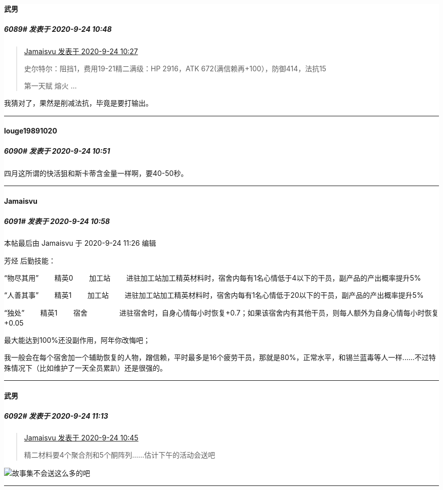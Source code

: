 ####  武男  
##### 6089#       发表于 2020-9-24 10:48


<blockquote><a href="httphttps://bbs.saraba1st.com/2b/forum.php?mod=redirect&amp;goto=findpost&amp;pid=48834107&amp;ptid=1937785" target="_blank">Jamaisvu 发表于 2020-9-24 10:27</a>

史尔特尔：阻挡1，费用19-21精二满级：HP 2916，ATK 672(满信赖再+100），防御414，法抗15


第一天赋 熔火 ...</blockquote>
我猜对了，果然是削减法抗，毕竟是要打输出。


*****

####  louge19891020  
##### 6090#       发表于 2020-9-24 10:51


四月这所谓的快活狙和斯卡蒂含金量一样啊，要40-50秒。




*****

####  Jamaisvu  
##### 6091#       发表于 2020-9-24 10:58


 本帖最后由 Jamaisvu 于 2020-9-24 11:26 编辑 

芳烃 后勤技能：

“物尽其用”        精英0        加工站        进驻加工站加工精英材料时，宿舍内每有1名心情低于4以下的干员，副产品的产出概率提升5%

“人善其事”        精英1        加工站        进驻加工站加工精英材料时，宿舍内每有1名心情低于20以下的干员，副产品的产出概率提升5%

“独处”        精英1        宿舍                进驻宿舍时，自身心情每小时恢复+0.7；如果该宿舍内有其他干员，则每人额外为自身心情每小时恢复+0.05


最大能达到100%还没副作用，阿年你改悔吧；

我一般会在每个宿舍加一个辅助恢复的人物，蹭信赖，平时最多是16个疲劳干员，那就是80%，正常水平，和锡兰蓝毒等人一样......不过特殊情况下（比如维护了一天全员累趴）还是很强的。


*****

####  武男  
##### 6092#       发表于 2020-9-24 11:13


<blockquote><a href="httphttps://bbs.saraba1st.com/2b/forum.php?mod=redirect&amp;goto=findpost&amp;pid=48834321&amp;ptid=1937785" target="_blank">Jamaisvu 发表于 2020-9-24 10:45</a>

精二材料要4个聚合剂和5个酮阵列......估计下午的活动会送吧</blockquote>
<img src="https://static.saraba1st.com/image/smiley/face2017/001.png" referrerpolicy="no-referrer">故事集不会送这么多的吧


*****
